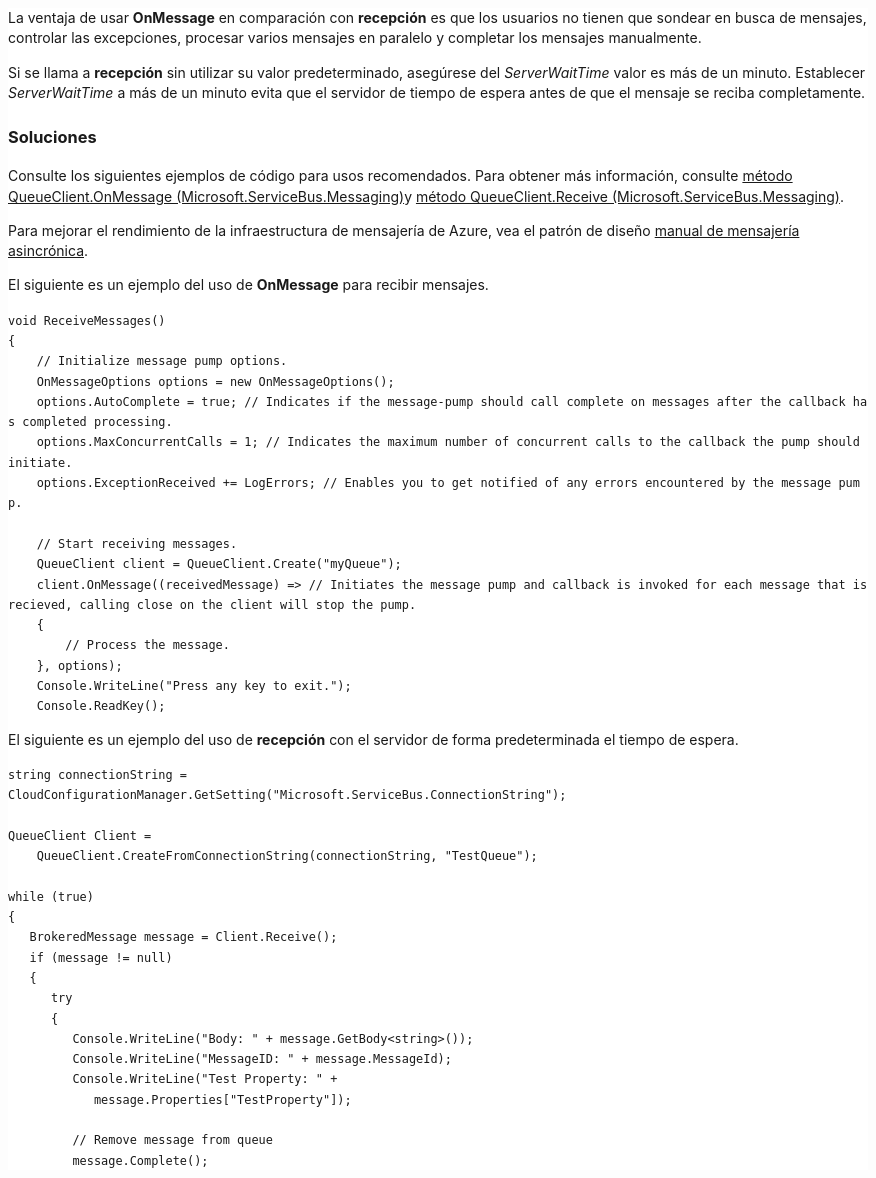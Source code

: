 La ventaja de usar **OnMessage** en comparación con **recepción** es que los usuarios no tienen que sondear en busca de mensajes, controlar las excepciones, procesar varios mensajes en paralelo y completar los mensajes manualmente.

Si se llama a **recepción** sin utilizar su valor predeterminado, asegúrese del *ServerWaitTime* valor es más de un minuto. Establecer *ServerWaitTime* a más de un minuto evita que el servidor de tiempo de espera antes de que el mensaje se reciba completamente.

### <a name="solution"></a>Soluciones
Consulte los siguientes ejemplos de código para usos recomendados. Para obtener más información, consulte [método QueueClient.OnMessage (Microsoft.ServiceBus.Messaging)](https://msdn.microsoft.com/library/microsoft.servicebus.messaging.queueclient.onmessage.aspx)y [método QueueClient.Receive (Microsoft.ServiceBus.Messaging)](https://msdn.microsoft.com/library/microsoft.servicebus.messaging.queueclient.receive.aspx).

Para mejorar el rendimiento de la infraestructura de mensajería de Azure, vea el patrón de diseño [manual de mensajería asincrónica](https://msdn.microsoft.com/library/dn589781.aspx).

El siguiente es un ejemplo del uso de **OnMessage** para recibir mensajes.

```
void ReceiveMessages()
{
    // Initialize message pump options.
    OnMessageOptions options = new OnMessageOptions();
    options.AutoComplete = true; // Indicates if the message-pump should call complete on messages after the callback has completed processing.
    options.MaxConcurrentCalls = 1; // Indicates the maximum number of concurrent calls to the callback the pump should initiate.
    options.ExceptionReceived += LogErrors; // Enables you to get notified of any errors encountered by the message pump.

    // Start receiving messages.
    QueueClient client = QueueClient.Create("myQueue");
    client.OnMessage((receivedMessage) => // Initiates the message pump and callback is invoked for each message that is recieved, calling close on the client will stop the pump.
    {
        // Process the message.
    }, options);
    Console.WriteLine("Press any key to exit.");
    Console.ReadKey();
```

El siguiente es un ejemplo del uso de **recepción** con el servidor de forma predeterminada el tiempo de espera.

```
string connectionString =  
CloudConfigurationManager.GetSetting("Microsoft.ServiceBus.ConnectionString");

QueueClient Client =  
    QueueClient.CreateFromConnectionString(connectionString, "TestQueue");

while (true)  
{   
   BrokeredMessage message = Client.Receive();
   if (message != null)
   {
      try  
      {
         Console.WriteLine("Body: " + message.GetBody<string>());
         Console.WriteLine("MessageID: " + message.MessageId);
         Console.WriteLine("Test Property: " +  
            message.Properties["TestProperty"]);

         // Remove message from queue
         message.Complete();
```